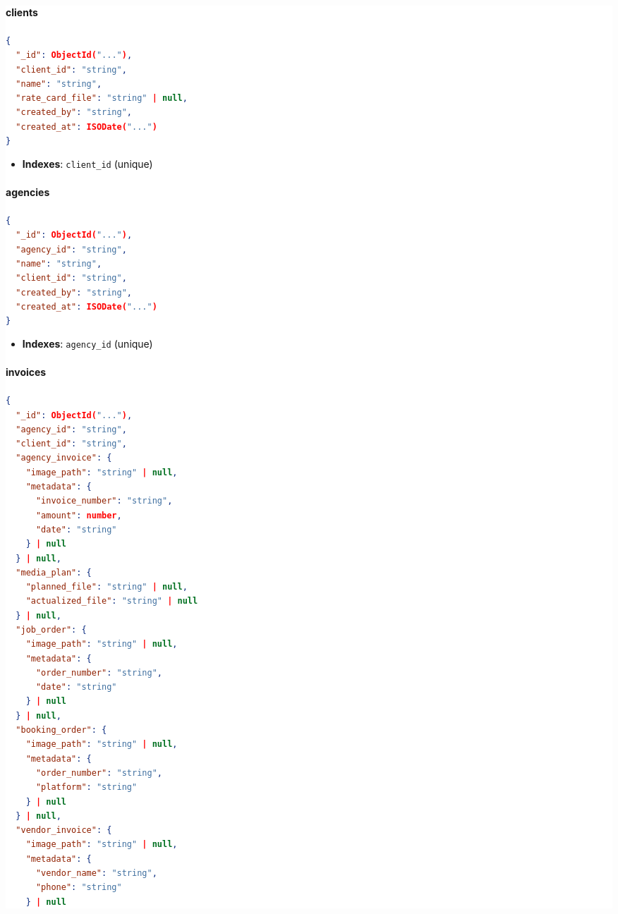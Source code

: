 #### clients
```json
{
  "_id": ObjectId("..."),
  "client_id": "string",
  "name": "string",
  "rate_card_file": "string" | null,
  "created_by": "string",
  "created_at": ISODate("...")
}
```
- **Indexes**: `client_id` (unique)

#### agencies
```json
{
  "_id": ObjectId("..."),
  "agency_id": "string",
  "name": "string",
  "client_id": "string",
  "created_by": "string",
  "created_at": ISODate("...")
}
```
- **Indexes**: `agency_id` (unique)

#### invoices
```json
{
  "_id": ObjectId("..."),
  "agency_id": "string",
  "client_id": "string",
  "agency_invoice": {
    "image_path": "string" | null,
    "metadata": {
      "invoice_number": "string",
      "amount": number,
      "date": "string"
    } | null
  } | null,
  "media_plan": {
    "planned_file": "string" | null,
    "actualized_file": "string" | null
  } | null,
  "job_order": {
    "image_path": "string" | null,
    "metadata": {
      "order_number": "string",
      "date": "string"
    } | null
  } | null,
  "booking_order": {
    "image_path": "string" | null,
    "metadata": {
      "order_number": "string",
      "platform": "string"
    } | null
  } | null,
  "vendor_invoice": {
    "image_path": "string" | null,
    "metadata": {
      "vendor_name": "string",
      "phone": "string"
    } | null
```
